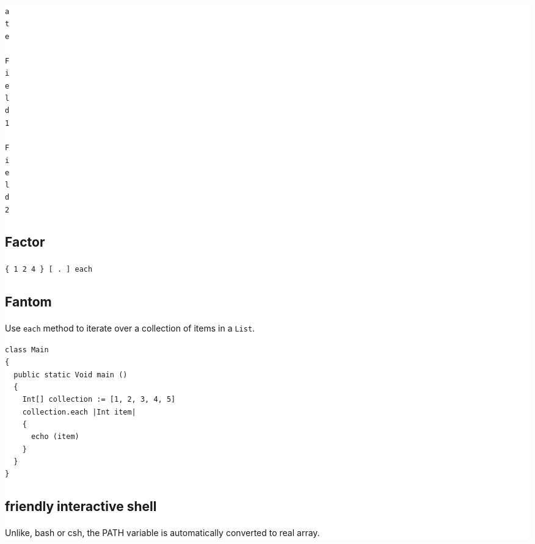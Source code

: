 ```
a
t
e

F
i
e
l
d
1

F
i
e
l
d
2

```



## Factor


```factor
{ 1 2 4 } [ . ] each
```



## Fantom

Use <code>each</code> method to iterate over a collection of items in a <code>List</code>.

```fantom
class Main
{
  public static Void main ()
  {
    Int[] collection := [1, 2, 3, 4, 5]
    collection.each |Int item|
    {
      echo (item)
    }
  }
}
```



## friendly interactive shell

Unlike, bash or csh, the PATH variable is automatically converted to real array.

